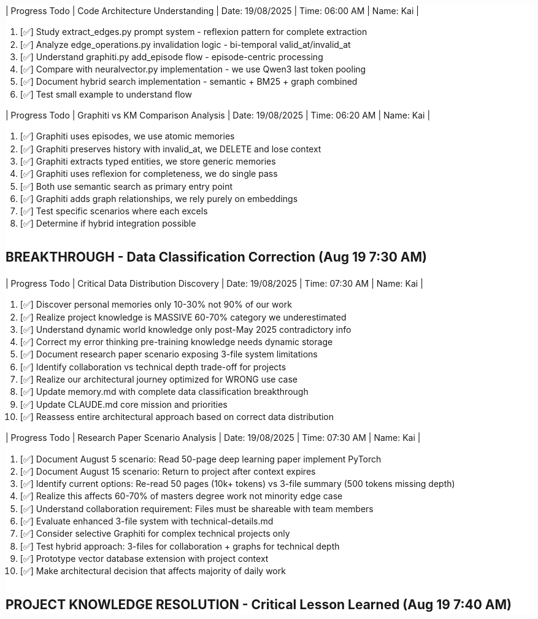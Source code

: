 | Progress Todo | Code Architecture Understanding | Date: 19/08/2025 | Time: 06:00 AM | Name: Kai |
1. [✅] Study extract_edges.py prompt system - reflexion pattern for complete extraction
2. [✅] Analyze edge_operations.py invalidation logic - bi-temporal valid_at/invalid_at
3. [✅] Understand graphiti.py add_episode flow - episode-centric processing
4. [✅] Compare with neuralvector.py implementation - we use Qwen3 last token pooling
5. [✅] Document hybrid search implementation - semantic + BM25 + graph combined
6. [✅] Test small example to understand flow

| Progress Todo | Graphiti vs KM Comparison Analysis | Date: 19/08/2025 | Time: 06:20 AM | Name: Kai |
1. [✅] Graphiti uses episodes, we use atomic memories
2. [✅] Graphiti preserves history with invalid_at, we DELETE and lose context
3. [✅] Graphiti extracts typed entities, we store generic memories
4. [✅] Graphiti uses reflexion for completeness, we do single pass
5. [✅] Both use semantic search as primary entry point
6. [✅] Graphiti adds graph relationships, we rely purely on embeddings
7. [✅] Test specific scenarios where each excels
8. [✅] Determine if hybrid integration possible

## BREAKTHROUGH - Data Classification Correction (Aug 19 7:30 AM)

| Progress Todo | Critical Data Distribution Discovery | Date: 19/08/2025 | Time: 07:30 AM | Name: Kai |
1. [✅] Discover personal memories only 10-30% not 90% of our work
2. [✅] Realize project knowledge is MASSIVE 60-70% category we underestimated
3. [✅] Understand dynamic world knowledge only post-May 2025 contradictory info
4. [✅] Correct my error thinking pre-training knowledge needs dynamic storage
5. [✅] Document research paper scenario exposing 3-file system limitations
6. [✅] Identify collaboration vs technical depth trade-off for projects
7. [✅] Realize our architectural journey optimized for WRONG use case
8. [✅] Update memory.md with complete data classification breakthrough
9. [✅] Update CLAUDE.md core mission and priorities
10. [✅] Reassess entire architectural approach based on correct data distribution

| Progress Todo | Research Paper Scenario Analysis | Date: 19/08/2025 | Time: 07:30 AM | Name: Kai |
1. [✅] Document August 5 scenario: Read 50-page deep learning paper implement PyTorch
2. [✅] Document August 15 scenario: Return to project after context expires  
3. [✅] Identify current options: Re-read 50 pages (10k+ tokens) vs 3-file summary (500 tokens missing depth)
4. [✅] Realize this affects 60-70% of masters degree work not minority edge case
5. [✅] Understand collaboration requirement: Files must be shareable with team members
6. [✅] Evaluate enhanced 3-file system with technical-details.md
7. [✅] Consider selective Graphiti for complex technical projects only
8. [✅] Test hybrid approach: 3-files for collaboration + graphs for technical depth
9. [✅] Prototype vector database extension with project context
10. [✅] Make architectural decision that affects majority of daily work

## PROJECT KNOWLEDGE RESOLUTION - Critical Lesson Learned (Aug 19 7:40 AM)
